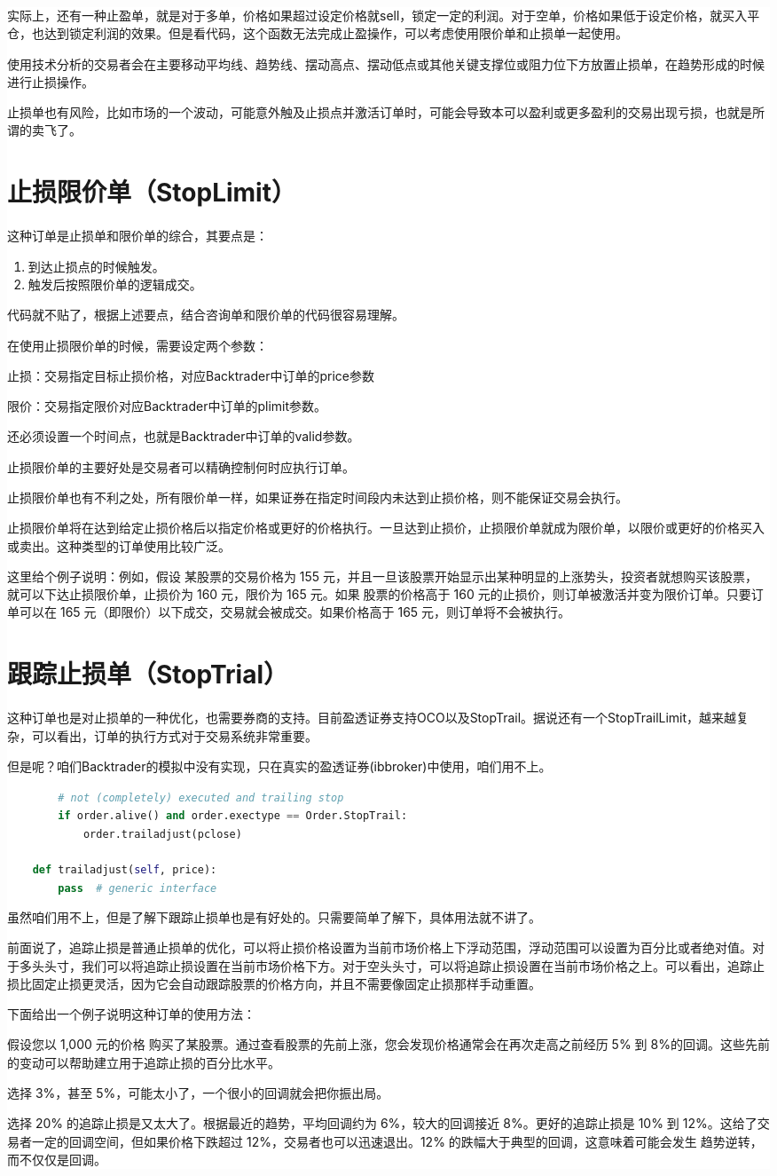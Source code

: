 实际上，还有一种止盈单，就是对于多单，价格如果超过设定价格就sell，锁定一定的利润。对于空单，价格如果低于设定价格，就买入平仓，也达到锁定利润的效果。但是看代码，这个函数无法完成止盈操作，可以考虑使用限价单和止损单一起使用。

使用技术分析的交易者会在主要移动平均线、趋势线、摆动高点、摆动低点或其他关键支撑位或阻力位下方放置止损单，在趋势形成的时候进行止损操作。

止损单也有风险，比如市场的一个波动，可能意外触及止损点并激活订单时，可能会导致本可以盈利或更多盈利的交易出现亏损，也就是所谓的卖飞了。

# 止损限价单（StopLimit）
这种订单是止损单和限价单的综合，其要点是：

1. 到达止损点的时候触发。
2. 触发后按照限价单的逻辑成交。

代码就不贴了，根据上述要点，结合咨询单和限价单的代码很容易理解。

在使用止损限价单的时候，需要设定两个参数：

止损：交易指定目标止损价格，对应Backtrader中订单的price参数

限价：交易指定限价对应Backtrader中订单的plimit参数。

还必须设置一个时间点，也就是Backtrader中订单的valid参数。

止损限价单的主要好处是交易者可以精确控制何时应执行订单。

止损限价单也有不利之处，所有限价单一样，如果证券在指定时间段内未达到止损价格，则不能保证交易会执行。

止损限价单将在达到给定止损价格后以指定价格或更好的价格执行。一旦达到止损价，止损限价单就成为限价单，以限价或更好的价格买入或卖出。这种类型的订单使用比较广泛。

这里给个例子说明：例如，假设 某股票的交易价格为 155 元，并且一旦该股票开始显示出某种明显的上涨势头，投资者就想购买该股票，就可以下达止损限价单，止损价为 160 元，限价为 165 元。如果 股票的价格高于 160 元的止损价，则订单被激活并变为限价订单。只要订单可以在 165 元（即限价）以下成交，交易就会被成交。如果价格高于 165 元，则订单将不会被执行。

# 跟踪止损单（StopTrial）
这种订单也是对止损单的一种优化，也需要券商的支持。目前盈透证券支持OCO以及StopTrail。据说还有一个StopTrailLimit，越来越复杂，可以看出，订单的执行方式对于交易系统非常重要。

但是呢？咱们Backtrader的模拟中没有实现，只在真实的盈透证券(ibbroker)中使用，咱们用不上。
```python
        # not (completely) executed and trailing stop
        if order.alive() and order.exectype == Order.StopTrail:
            order.trailadjust(pclose)
    
    def trailadjust(self, price):
        pass  # generic interface
```
 
虽然咱们用不上，但是了解下跟踪止损单也是有好处的。只需要简单了解下，具体用法就不讲了。

前面说了，追踪止损是普通止损单的优化，可以将止损价格设置为当前市场价格上下浮动范围，浮动范围可以设置为百分比或者绝对值。对于多头头寸，我们可以将追踪止损设置在当前市场价格下方。对于空头头寸，可以将追踪止损设置在当前市场价格之上。可以看出，追踪止损比固定止损更灵活，因为它会自动跟踪股票的价格方向，并且不需要像固定止损那样手动重置。

下面给出一个例子说明这种订单的使用方法：

假设您以 1,000 元的价格 购买了某股票。通过查看股票的先前上涨，您会发现价格通常会在再次走高之前经历 5% 到 8%的回调。这些先前的变动可以帮助建立用于追踪止损的百分比水平。

选择 3%，甚至 5%，可能太小了，一个很小的回调就会把你振出局。

选择 20% 的追踪止损是又太大了。根据最近的趋势，平均回调约为 6%，较大的回调接近 8%。更好的追踪止损是 10% 到 12%。这给了交易者一定的回调空间，但如果价格下跌超过 12%，交易者也可以迅速退出。12% 的跌幅大于典型的回调，这意味着可能会发生 趋势逆转，而不仅仅是回调。
